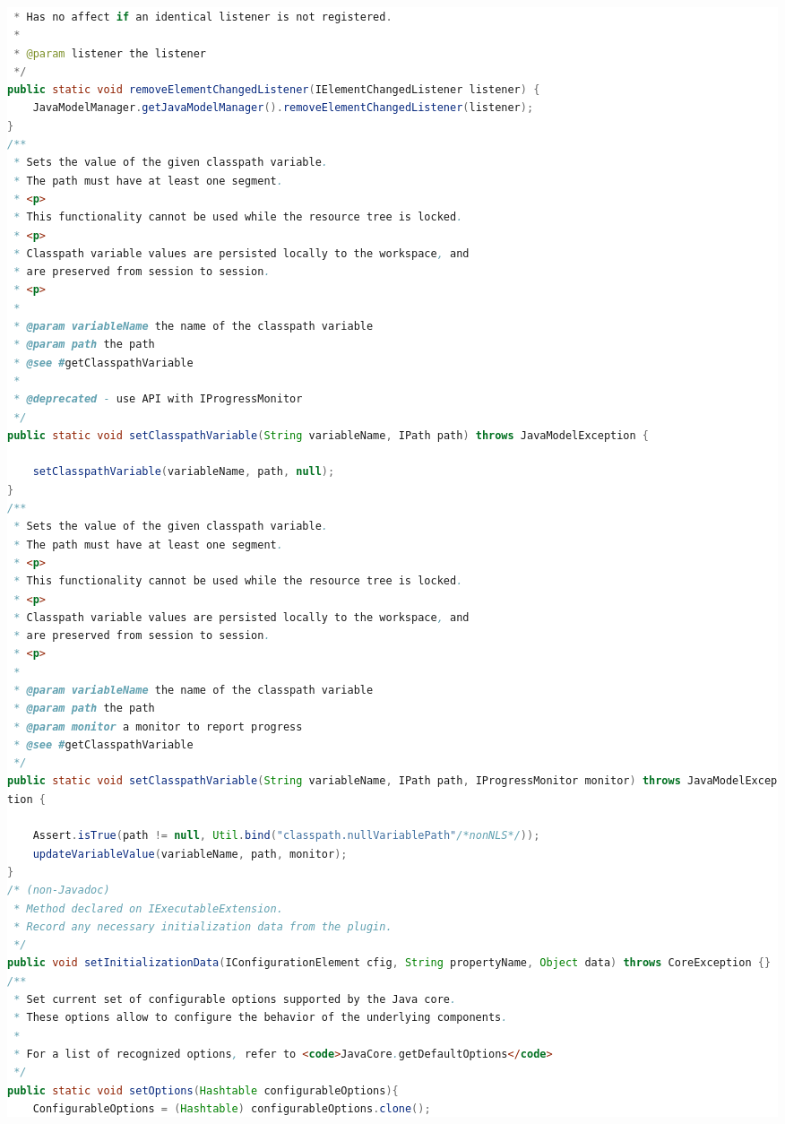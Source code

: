 ```java
 * Has no affect if an identical listener is not registered.
 *
 * @param listener the listener
 */
public static void removeElementChangedListener(IElementChangedListener listener) {
	JavaModelManager.getJavaModelManager().removeElementChangedListener(listener);
}
/**
 * Sets the value of the given classpath variable.
 * The path must have at least one segment.
 * <p>
 * This functionality cannot be used while the resource tree is locked.
 * <p>
 * Classpath variable values are persisted locally to the workspace, and 
 * are preserved from session to session.
 * <p>
 *
 * @param variableName the name of the classpath variable
 * @param path the path
 * @see #getClasspathVariable
 *
 * @deprecated - use API with IProgressMonitor
 */
public static void setClasspathVariable(String variableName, IPath path) throws JavaModelException {

	setClasspathVariable(variableName, path, null);
}
/**
 * Sets the value of the given classpath variable.
 * The path must have at least one segment.
 * <p>
 * This functionality cannot be used while the resource tree is locked.
 * <p>
 * Classpath variable values are persisted locally to the workspace, and 
 * are preserved from session to session.
 * <p>
 *
 * @param variableName the name of the classpath variable
 * @param path the path
 * @param monitor a monitor to report progress
 * @see #getClasspathVariable
 */
public static void setClasspathVariable(String variableName, IPath path, IProgressMonitor monitor) throws JavaModelException {

	Assert.isTrue(path != null, Util.bind("classpath.nullVariablePath"/*nonNLS*/));
	updateVariableValue(variableName, path, monitor);
}
/* (non-Javadoc)
 * Method declared on IExecutableExtension.
 * Record any necessary initialization data from the plugin.
 */
public void setInitializationData(IConfigurationElement cfig, String propertyName, Object data) throws CoreException {}
/**
 * Set current set of configurable options supported by the Java core.
 * These options allow to configure the behavior of the underlying components.
 * 
 * For a list of recognized options, refer to <code>JavaCore.getDefaultOptions</code>
 */
public static void setOptions(Hashtable configurableOptions){
	ConfigurableOptions = (Hashtable) configurableOptions.clone();
```